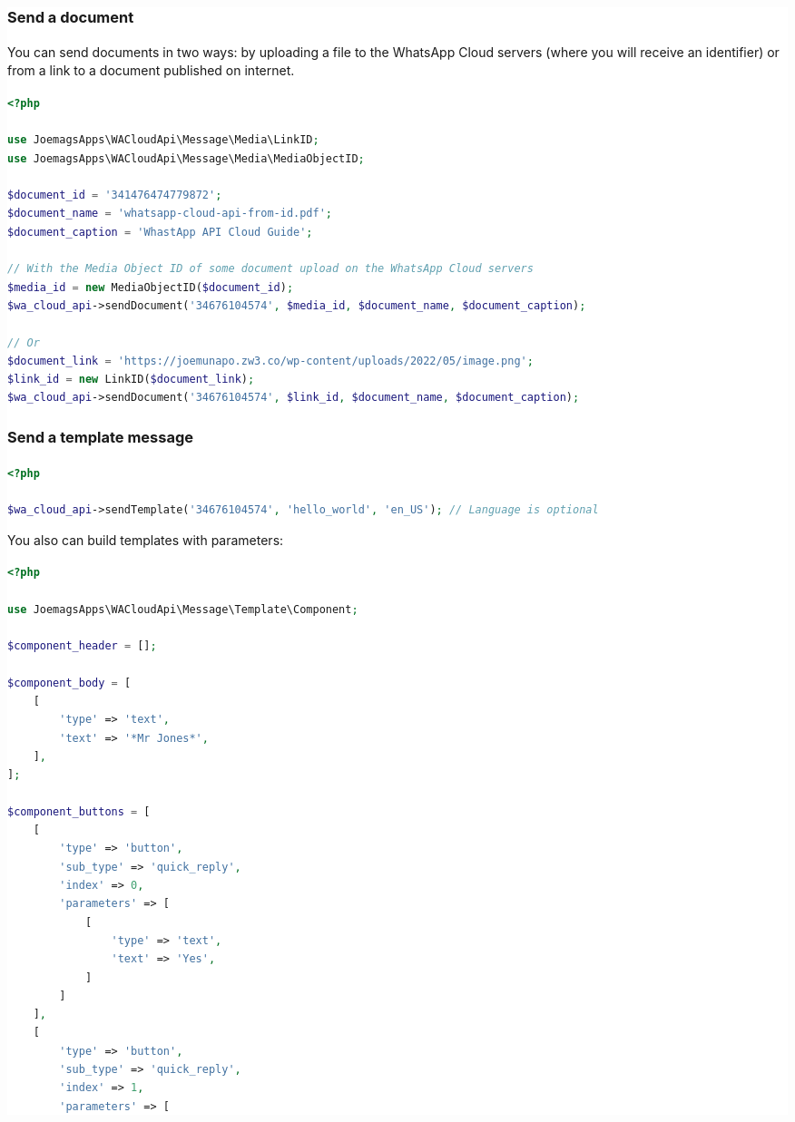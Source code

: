 ### Send a document

You can send documents in two ways: by uploading a file to the WhatsApp Cloud servers (where you will receive an identifier) or from a link to a document published on internet.

```php
<?php

use JoemagsApps\WACloudApi\Message\Media\LinkID;
use JoemagsApps\WACloudApi\Message\Media\MediaObjectID;

$document_id = '341476474779872';
$document_name = 'whatsapp-cloud-api-from-id.pdf';
$document_caption = 'WhastApp API Cloud Guide';

// With the Media Object ID of some document upload on the WhatsApp Cloud servers
$media_id = new MediaObjectID($document_id);
$wa_cloud_api->sendDocument('34676104574', $media_id, $document_name, $document_caption);

// Or
$document_link = 'https://joemunapo.zw3.co/wp-content/uploads/2022/05/image.png';
$link_id = new LinkID($document_link);
$wa_cloud_api->sendDocument('34676104574', $link_id, $document_name, $document_caption);
```

### Send a template message

```php
<?php

$wa_cloud_api->sendTemplate('34676104574', 'hello_world', 'en_US'); // Language is optional
```

You also can build templates with parameters:

```php
<?php

use JoemagsApps\WACloudApi\Message\Template\Component;

$component_header = [];

$component_body = [
    [
        'type' => 'text',
        'text' => '*Mr Jones*',
    ],
];

$component_buttons = [
    [
        'type' => 'button',
        'sub_type' => 'quick_reply',
        'index' => 0,
        'parameters' => [
            [
                'type' => 'text',
                'text' => 'Yes',
            ]
        ]
    ],
    [
        'type' => 'button',
        'sub_type' => 'quick_reply',
        'index' => 1,
        'parameters' => [
```